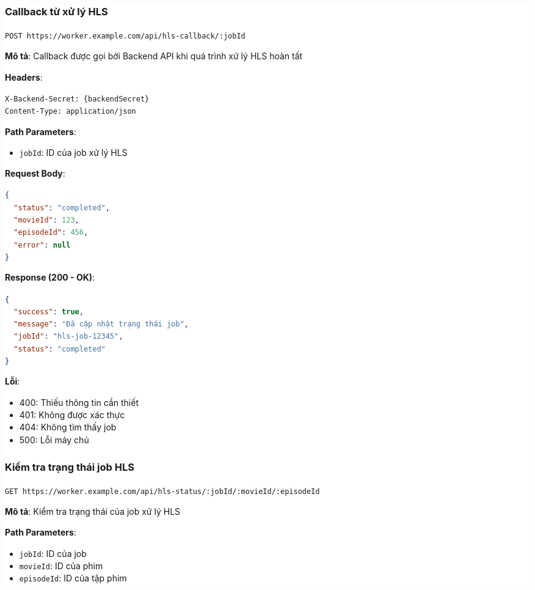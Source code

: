### Callback từ xử lý HLS

```
POST https://worker.example.com/api/hls-callback/:jobId
```

**Mô tả**: Callback được gọi bởi Backend API khi quá trình xử lý HLS hoàn tất

**Headers**:

```
X-Backend-Secret: {backendSecret}
Content-Type: application/json
```

**Path Parameters**:

- `jobId`: ID của job xử lý HLS

**Request Body**:

```json
{
  "status": "completed",
  "movieId": 123,
  "episodeId": 456,
  "error": null
}
```

**Response (200 - OK)**:

```json
{
  "success": true,
  "message": "Đã cập nhật trạng thái job",
  "jobId": "hls-job-12345",
  "status": "completed"
}
```

**Lỗi**:

- 400: Thiếu thông tin cần thiết
- 401: Không được xác thực
- 404: Không tìm thấy job
- 500: Lỗi máy chủ

### Kiểm tra trạng thái job HLS

```
GET https://worker.example.com/api/hls-status/:jobId/:movieId/:episodeId
```

**Mô tả**: Kiểm tra trạng thái của job xử lý HLS

**Path Parameters**:

- `jobId`: ID của job
- `movieId`: ID của phim
- `episodeId`: ID của tập phim
